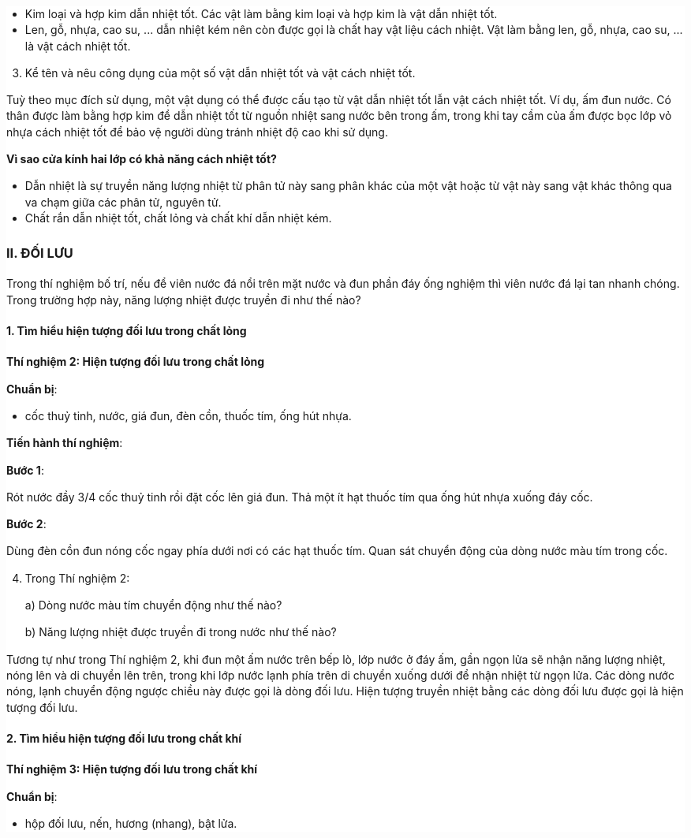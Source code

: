 *   Kim loại và hợp kim dẫn nhiệt tốt. Các vật làm bằng kim loại và hợp kim là vật dẫn nhiệt tốt.
*   Len, gỗ, nhựa, cao su, ... dẫn nhiệt kém nên còn được gọi là chất hay vật liệu cách nhiệt. Vật làm bằng len, gỗ, nhựa, cao su, ... là vật cách nhiệt tốt.

3.  Kể tên và nêu công dụng của một số vật dẫn nhiệt tốt và vật cách nhiệt tốt.

Tuỳ theo mục đích sử dụng, một vật dụng có thể được cấu tạo từ vật dẫn nhiệt tốt lẫn vật cách nhiệt tốt. Ví dụ, ấm đun nước. Có thân được làm bằng hợp kim để dẫn nhiệt tốt từ nguồn nhiệt sang nước bên trong ấm, trong khi tay cầm của ấm được bọc lớp vỏ nhựa cách nhiệt tốt để bảo vệ người dùng tránh nhiệt độ cao khi sử dụng.

**Vì sao cửa kính hai lớp có khả năng cách nhiệt tốt?**

*   Dẫn nhiệt là sự truyền năng lượng nhiệt từ phân tử này sang phân khác của một vật hoặc từ vật này sang vật khác thông qua va chạm giữa các phân tử, nguyên tử.
*   Chất rắn dẫn nhiệt tốt, chất lỏng và chất khí dẫn nhiệt kém.

### II. ĐỐI LƯU

Trong thí nghiệm bố trí, nếu để viên nước đá nổi trên mặt nước và đun phần đáy ống nghiệm thì viên nước đá lại tan nhanh chóng. Trong trường hợp này, năng lượng nhiệt được truyền đi như thế nào?

#### 1. Tìm hiểu hiện tượng đối lưu trong chất lỏng

**Thí nghiệm 2: Hiện tượng đối lưu trong chất lỏng**

**Chuẩn bị**:

*   cốc thuỷ tinh, nước, giá đun, đèn cồn, thuốc tím, ống hút nhựa.

**Tiến hành thí nghiệm**:

**Bước 1**:

Rót nước đầy 3/4 cốc thuỷ tinh rồi đặt cốc lên giá đun. Thả một ít hạt thuốc tím qua ống hút nhựa xuống đáy cốc.

**Bước 2**:

Dùng đèn cồn đun nóng cốc ngay phía dưới nơi có các hạt thuốc tím. Quan sát chuyển động của dòng nước màu tím trong cốc.

4.  Trong Thí nghiệm 2:

    a) Dòng nước màu tím chuyển động như thế nào?

    b) Năng lượng nhiệt được truyền đi trong nước như thế nào?

Tương tự như trong Thí nghiệm 2, khi đun một ấm nước trên bếp lò, lớp nước ở đáy ấm, gần ngọn lửa sẽ nhận năng lượng nhiệt, nóng lên và di chuyển lên trên, trong khi lớp nước lạnh phía trên di chuyển xuống dưới để nhận nhiệt từ ngọn lửa. Các dòng nước nóng, lạnh chuyển động ngược chiều này được gọi là dòng đối lưu. Hiện tượng truyền nhiệt bằng các dòng đối lưu được gọi là hiện tượng đối lưu.

#### 2. Tìm hiểu hiện tượng đối lưu trong chất khí

**Thí nghiệm 3: Hiện tượng đối lưu trong chất khí**

**Chuẩn bị**:

*   hộp đối lưu, nến, hương (nhang), bật lửa.
